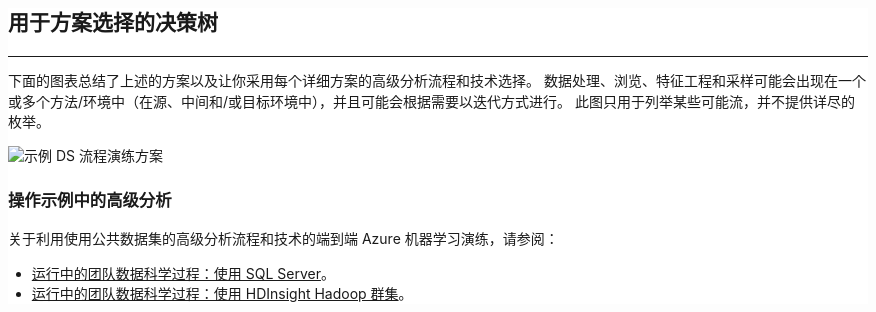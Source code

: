## <a name="decision-tree-for-scenario-selection"></a><a name="decisiontree"></a>用于方案选择的决策树
---
下面的图表总结了上述的方案以及让你采用每个详细方案的高级分析流程和技术选择。 数据处理、浏览、特征工程和采样可能会出现在一个或多个方法/环境中（在源、中间和/或目标环境中），并且可能会根据需要以迭代方式进行。 此图只用于列举某些可能流，并不提供详尽的枚举。

![示例 DS 流程演练方案][8]

### <a name="advanced-analytics-in-action-examples"></a>操作示例中的高级分析
关于利用使用公共数据集的高级分析流程和技术的端到端 Azure 机器学习演练，请参阅：

* [运行中的团队数据科学过程：使用 SQL Server](sql-walkthrough.md)。
* [运行中的团队数据科学过程：使用 HDInsight Hadoop 群集](hive-walkthrough.md)。

[1]: ./media/plan-sample-scenarios/dsp-plan-small-in-aml.png
[2]: ./media/plan-sample-scenarios/dsp-plan-local-with-processing.png
[3]: ./media/plan-sample-scenarios/dsp-plan-local-large.png
[4]: ./media/plan-sample-scenarios/dsp-plan-local-to-db.png
[5]: ./media/plan-sample-scenarios/dsp-plan-large-to-db.png
[6]: ./media/plan-sample-scenarios/dsp-plan-db-to-db.png
[7]: ./media/plan-sample-scenarios/dsp-plan-attach-db.png
[8]: ./media/plan-sample-scenarios/dsp-plan-sample-scenarios.png
[9]: ./media/plan-sample-scenarios/dsp-plan-local-to-hive.png



[import-data]: https://msdn.microsoft.com/library/azure/4e1b0fe6-aded-4b3f-a36f-39b8862b9004/
